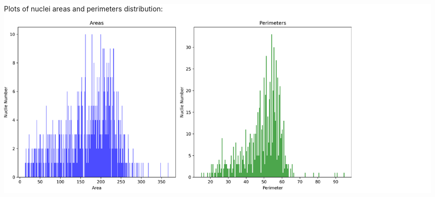 Plots of nuclei areas and perimeters distribution:

<div>
<img src="doc/Fused_S1_2_areas_hist.png" width="700"/>
</div>


